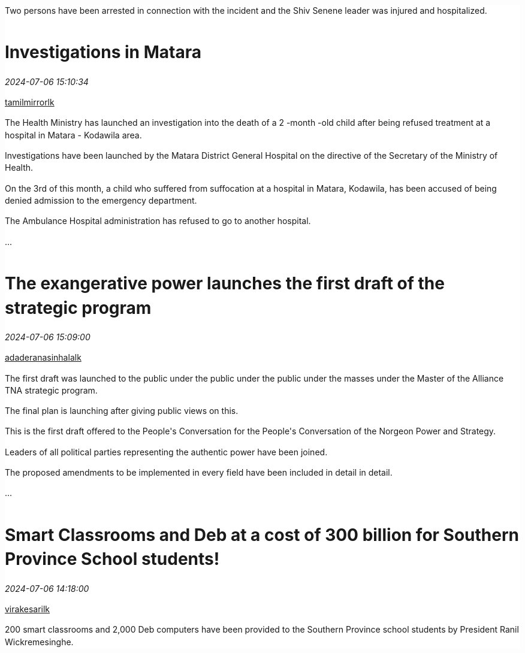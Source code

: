 Two persons have been arrested in connection with the incident and the Shiv Senene leader was injured and hospitalized.



# Investigations in Matara

*2024-07-06 15:10:34*

[tamilmirrorlk](https://www.tamilmirror.lk/செய்திகள்/மாத்தறையில்-குழந்தை-இறந்த-சம்பவம்-விசாரணைகள்-ஆரம்பம்/175-339940)

The Health Ministry has launched an investigation into the death of a 2 -month -old child after being refused treatment at a hospital in Matara - Kodawila area.

Investigations have been launched by the Matara District General Hospital on the directive of the Secretary of the Ministry of Health.

On the 3rd of this month, a child who suffered from suffocation at a hospital in Matara, Kodawila, has been accused of being denied admission to the emergency department.

The Ambulance Hospital administration has refused to go to another hospital.

...



# The exangerative power launches the first draft of the strategic program

*2024-07-06 15:09:00*

[adaderanasinhalalk](http://sinhala.adaderana.lk/news/198538)

The first draft was launched to the public under the public under the public under the masses under the Master of the Alliance TNA strategic program.

The final plan is launching after giving public views on this.

This is the first draft offered to the People's Conversation for the People's Conversation of the Norgeon Power and Strategy.

Leaders of all political parties representing the authentic power have been joined.

The proposed amendments to be implemented in every field have been included in detail in detail.

...



# Smart Classrooms and Deb at a cost of 300 billion for Southern Province School students!

*2024-07-06 14:18:00*

[virakesarilk](https://www.virakesari.lk/article/187826)

200 smart classrooms and 2,000 Deb computers have been provided to the Southern Province school students by President Ranil Wickremesinghe.
